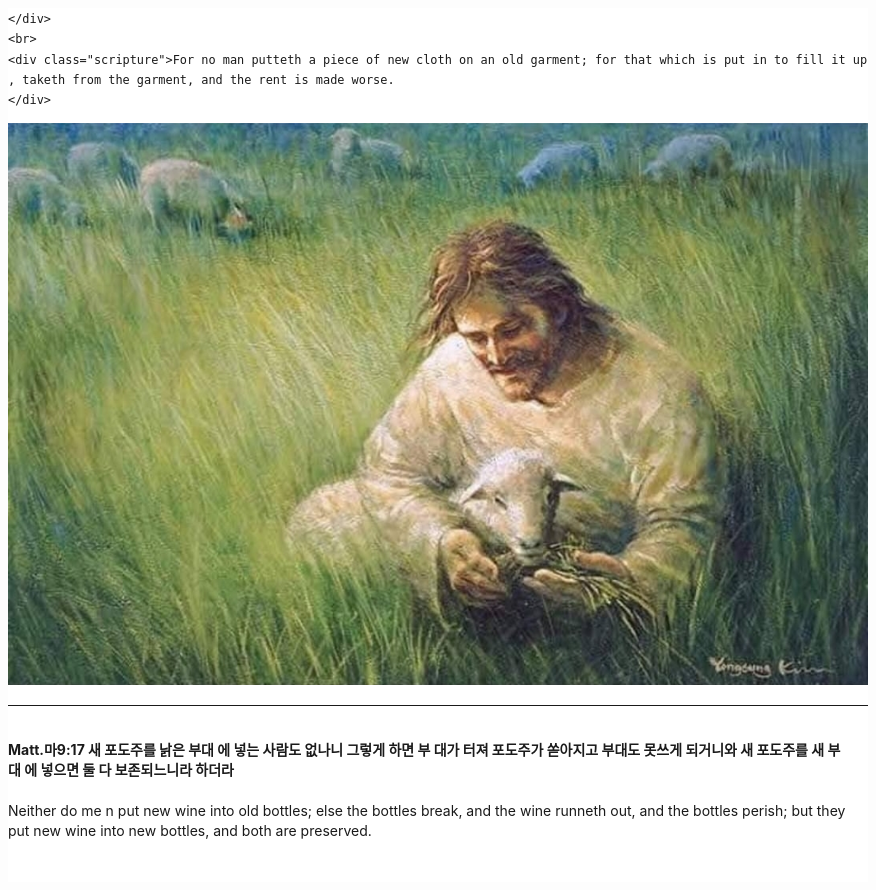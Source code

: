     </div>
    <br>
    <div class="scripture">For no man putteth a piece of new cloth on an old garment; for that which is put in to fill it up , taketh from the garment, and the rent is made worse. 
    </div>         
  </div>
  <div class="image-container">
    <img src='../../pictures/picture_65.jpg'>
  </div>
</div>

---

<div class="columns">
  <div class="scriptures">
    <br>
    <div class="scripture">
      <b>Matt.마9:17 새 포도주를 낡은 부대 에 넣는 사람도 없나니 그렇게 하면 부 대가 터져 포도주가 쏟아지고 부대도 못쓰게 되거니와 새 포도주를 새 부대 에 넣으면 둘 다 보존되느니라 하더라 
      </b>
    </div>
    <br>
    <div class="scripture">Neither do me n put new wine into old bottles; else the bottles break, and the wine runneth out, and the bottles perish; but they put new wine into new bottles, and both are preserved. 
    </div>
    <br>
    <div class="scripture">
      <b>
      </b>
    </div>
    <br>
    <div class="scripture">
    </div>         
  </div>
  <div class="image-container">